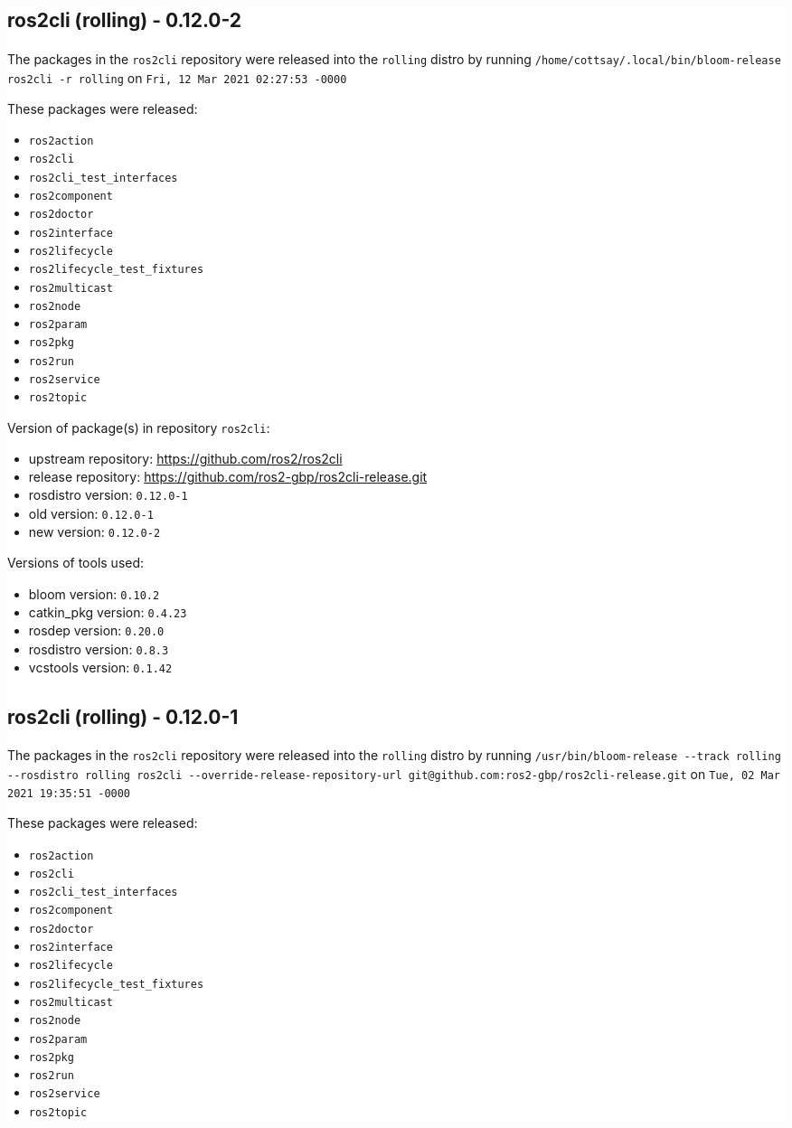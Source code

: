 
## ros2cli (rolling) - 0.12.0-2

The packages in the `ros2cli` repository were released into the `rolling` distro by running `/home/cottsay/.local/bin/bloom-release ros2cli -r rolling` on `Fri, 12 Mar 2021 02:27:53 -0000`

These packages were released:
- `ros2action`
- `ros2cli`
- `ros2cli_test_interfaces`
- `ros2component`
- `ros2doctor`
- `ros2interface`
- `ros2lifecycle`
- `ros2lifecycle_test_fixtures`
- `ros2multicast`
- `ros2node`
- `ros2param`
- `ros2pkg`
- `ros2run`
- `ros2service`
- `ros2topic`

Version of package(s) in repository `ros2cli`:

- upstream repository: https://github.com/ros2/ros2cli
- release repository: https://github.com/ros2-gbp/ros2cli-release.git
- rosdistro version: `0.12.0-1`
- old version: `0.12.0-1`
- new version: `0.12.0-2`

Versions of tools used:

- bloom version: `0.10.2`
- catkin_pkg version: `0.4.23`
- rosdep version: `0.20.0`
- rosdistro version: `0.8.3`
- vcstools version: `0.1.42`


## ros2cli (rolling) - 0.12.0-1

The packages in the `ros2cli` repository were released into the `rolling` distro by running `/usr/bin/bloom-release --track rolling --rosdistro rolling ros2cli --override-release-repository-url git@github.com:ros2-gbp/ros2cli-release.git` on `Tue, 02 Mar 2021 19:35:51 -0000`

These packages were released:
- `ros2action`
- `ros2cli`
- `ros2cli_test_interfaces`
- `ros2component`
- `ros2doctor`
- `ros2interface`
- `ros2lifecycle`
- `ros2lifecycle_test_fixtures`
- `ros2multicast`
- `ros2node`
- `ros2param`
- `ros2pkg`
- `ros2run`
- `ros2service`
- `ros2topic`
